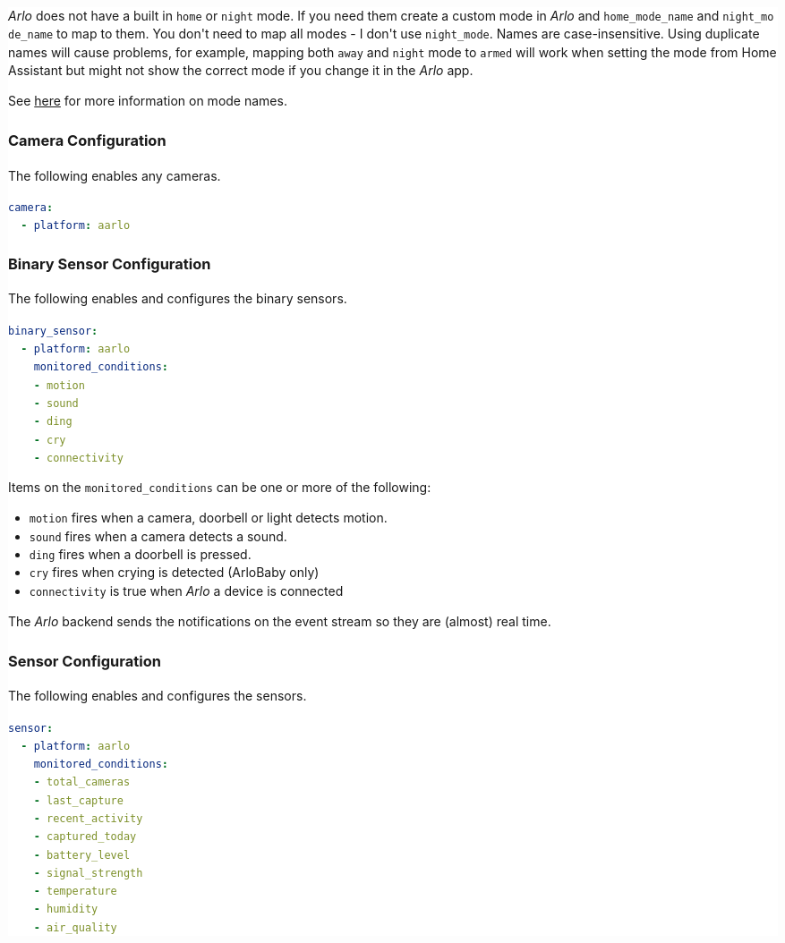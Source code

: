 _Arlo_ does not have a built in `home` or `night` mode. If you need them create
a custom mode in _Arlo_ and `home_mode_name` and `night_mode_name` to map to
them. You don't need to map all modes - I don't use `night_mode`. Names are
case-insensitive. Using duplicate names will cause problems, for example,
mapping both `away` and `night` mode to `armed` will work when setting the
mode from Home Assistant but might not show the correct mode if you change it
in the _Arlo_ app.

See [here](https://www.home-assistant.io/components/arlo/#alarm) for more
information on mode names.


<a name="configuration-camera"></a>
### Camera Configuration

The following enables any cameras.

```yaml
camera:
  - platform: aarlo
```

<a name="configuration-binary"></a>
### Binary Sensor Configuration

The following enables and configures the binary sensors.

```yaml
binary_sensor:
  - platform: aarlo
    monitored_conditions:
    - motion
    - sound
    - ding
    - cry
    - connectivity
```

Items on the `monitored_conditions` can be one or more of the following:

* `motion` fires when a camera, doorbell or light detects motion.
* `sound` fires when a camera detects a sound.
* `ding` fires when a doorbell is pressed.
* `cry` fires when crying is detected (ArloBaby only)
* `connectivity` is true when _Arlo_ a device is connected

The _Arlo_ backend sends the notifications on the event stream so they are
(almost) real time.

<a name="configuration-sensor"></a>
### Sensor Configuration

The following enables and configures the sensors.

```yaml
sensor:
  - platform: aarlo
    monitored_conditions:
    - total_cameras
    - last_capture
    - recent_activity
    - captured_today
    - battery_level
    - signal_strength
    - temperature
    - humidity
    - air_quality
```
